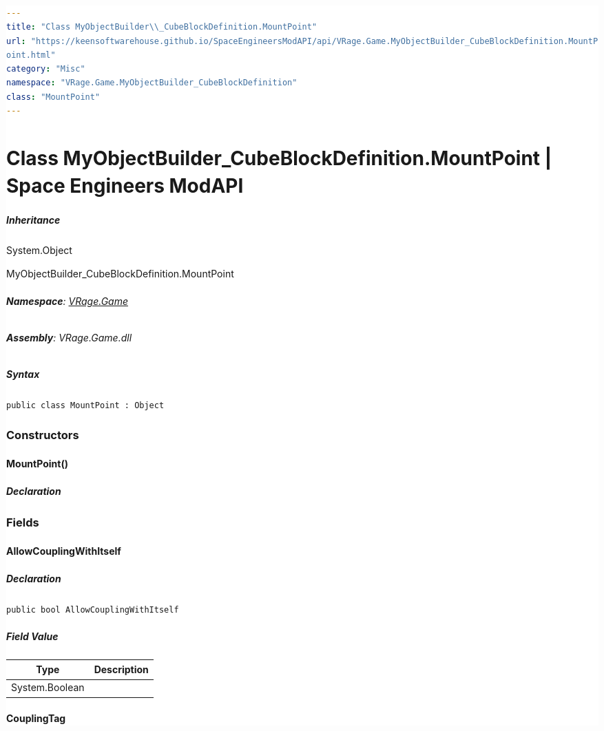 ```yaml
---
title: "Class MyObjectBuilder\\_CubeBlockDefinition.MountPoint"
url: "https://keensoftwarehouse.github.io/SpaceEngineersModAPI/api/VRage.Game.MyObjectBuilder_CubeBlockDefinition.MountPoint.html"
category: "Misc"
namespace: "VRage.Game.MyObjectBuilder_CubeBlockDefinition"
class: "MountPoint"
---
```


# Class MyObjectBuilder\_CubeBlockDefinition.MountPoint | Space Engineers ModAPI

##### Inheritance

System.Object

MyObjectBuilder\_CubeBlockDefinition.MountPoint

###### **Namespace**: [VRage.Game](https://keensoftwarehouse.github.io/SpaceEngineersModAPI/api/VRage.Game.html)

###### **Assembly**: VRage.Game.dll

##### Syntax

```
public class MountPoint : Object
```

### Constructors

#### MountPoint()

##### Declaration

### Fields

#### AllowCouplingWithItself

##### Declaration

```
public bool AllowCouplingWithItself
```

##### Field Value

| Type | Description |
| --- | --- |
| System.Boolean |     |

#### CouplingTag
